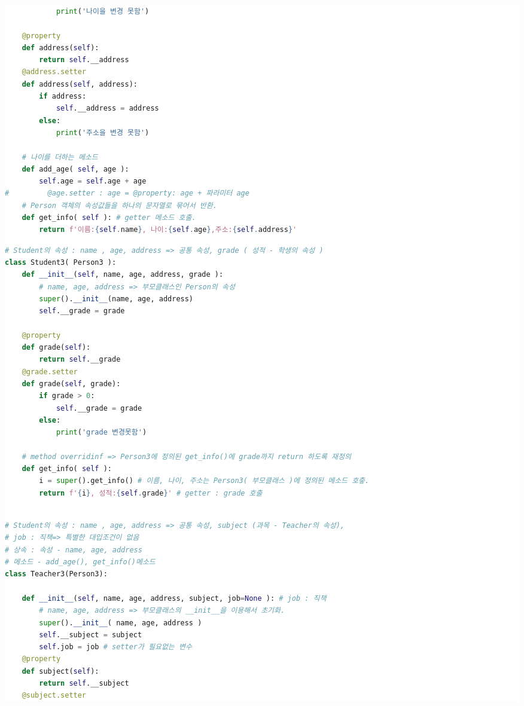 ```python
            print('나이을 변경 못함')

    @property
    def address(self):
        return self.__address
    @address.setter
    def address(self, address):
        if address:
            self.__address = address
        else:
            print('주소을 변경 못함')

    # 나이를 더하는 메소드
    def add_age( self, age ):
        self.age = self.age + age
#         @age.setter : age = @property: age + 파라미터 age
    # Person 객체의 속성값들을 하나의 문자열로 묶어서 반환.
    def get_info( self ): # getter 메소드 호출.
        return f'이름:{self.name}, 나이:{self.age},주소:{self.address}'

```


```python
# Student의 속성 : name , age, address => 공통 속성, grade ( 성적 - 학생의 속성 )
class Student3( Person3 ):
    def __init__(self, name, age, address, grade ):
        # name, age, address => 부모클래스인 Person의 속성
        super().__init__(name, age, address)  
        self.__grade = grade
        
    @property
    def grade(self):
        return self.__grade
    @grade.setter
    def grade(self, grade):
        if grade > 0:
            self.__grade = grade
        else:
            print('grade 변경못함')
            
    # method overridinf => Person3에 정의된 get_info()에 grade까지 return 하도록 재정의
    def get_info( self ):
        i = super().get_info() # 이름, 나이, 주소는 Person3( 부모클래스 )에 정의된 메소드 호춯.
        return f'{i}, 성적:{self.grade}' # getter : grade 호출
    
```


```python
# Student의 속성 : name , age, address => 공통 속성, subject (과목 - Teacher의 속성), 
# job : 직책=> 특별한 대입조건이 없음
# 상속 : 속성 - name, age, address
# 메소드 - add_age(), get_info()메소드
class Teacher3(Person3):
    
    def __init__(self, name, age, address, subject, job=None ): # job : 직책
        # name, age, address => 부모클래스의 __init__을 이용해서 초기화.
        super().__init__( name, age, address )
        self.__subject = subject
        self.job = job # setter가 필요없는 변수
    @property
    def subject(self):
        return self.__subject
    @subject.setter
```